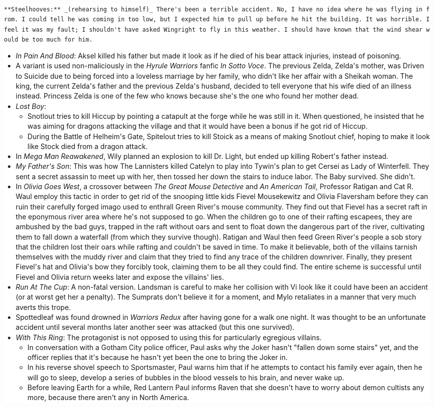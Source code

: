    **Steelhooves:** _(rehearsing to himself)_ There's been a terrible accident. No, I have no idea where he was flying in from. I could tell he was coming in too low, but I expected him to pull up before he hit the building. It was horrible. I feel it was my fault; I shouldn't have asked Wingright to fly in this weather. I should have known that the wind shear would be too much for him.
    
-   _In Pain And Blood_: Aksel killed his father but made it look as if he died of his bear attack injuries, instead of poisoning.
-   A variant is used non-maliciously in the _Hyrule Warriors_ fanfic _In Sotto Voce_. The previous Zelda, Zelda's mother, was Driven to Suicide due to being forced into a loveless marriage by her family, who didn't like her affair with a Sheikah woman. The king, the current Zelda's father and the previous Zelda's husband, decided to tell everyone that his wife died of an illness instead. Princess Zelda is one of the few who knows because she's the one who found her mother dead.
-   _Lost Boy_:
    -   Snotlout tries to kill Hiccup by pointing a catapult at the forge while he was still in it. When questioned, he insisted that he was aiming for dragons attacking the village and that it would have been a bonus if he got rid of Hiccup.
    -   During the Battle of Helheim's Gate, Spitelout tries to kill Stoick as a means of making Snotlout chief, hoping to make it look like Stock died from a dragon attack.
-   In _Mega Man Reawakened_, Wily planned an explosion to kill Dr. Light, but ended up killing Robert's father instead.
-   _My Father's Son_: This was how The Lannisters killed Catelyn to play into Tywin's plan to get Cersei as Lady of Winterfell. They sent a secret assassin to meet up with her, then tossed her down the stairs to induce labor. The Baby survived. She didn't.
-   In _Olivia Goes West_, a crossover between _The Great Mouse Detective_ and _An American Tail_, Professor Ratigan and Cat R. Waul employ this tactic in order to get rid of the snooping little kids Fievel Mousekewitz and Olivia Flaversham before they can ruin their carefully forged imago used to enthrall Green River's mouse community. They find out that Fievel has a secret raft in the eponymous river area where he's not supposed to go. When the children go to one of their rafting escapees, they are ambushed by the bad guys, trapped in the raft without oars and sent to float down the dangerous part of the river, cultivating them to fall down a waterfall (from which they survive though). Ratigan and Waul then feed Green River's people a sob story that the children lost their oars while rafting and couldn't be saved in time. To make it believable, both of the villains tarnish themselves with the muddy river and claim that they tried to find any trace of the children downriver. Finally, they present Fievel's hat and Olivia's bow they forcibly took, claiming them to be all they could find. The entire scheme is successful until Fievel and Olivia return weeks later and expose the villains' lies.
-   _Run At The Cup_: A non-fatal version. Landsman is careful to make her collision with Vi look like it could have been an accident (or at worst get her a penalty). The Sumprats don't believe it for a moment, and Mylo retaliates in a manner that very much averts this trope.
-   Spottedleaf was found drowned in _Warriors Redux_ after having gone for a walk one night. It was thought to be an unfortunate accident until several months later another seer was attacked (but this one survived).
-   _With This Ring_: The protagonist is not opposed to using this for particularly egregious villains.
    -   In conversation with a Gotham City police officer, Paul asks why the Joker hasn't "fallen down some stairs" yet, and the officer replies that it's because he hasn't yet been the one to bring the Joker in.
    -   In his reverse shovel speech to Sportsmaster, Paul warns him that if he attempts to contact his family ever again, then he will go to sleep, develop a series of bubbles in the blood vessels to his brain, and never wake up.
    -   Before leaving Earth for a while, Red Lantern Paul informs Raven that she doesn't have to worry about demon cultists any more, because there aren't any in North America.
        